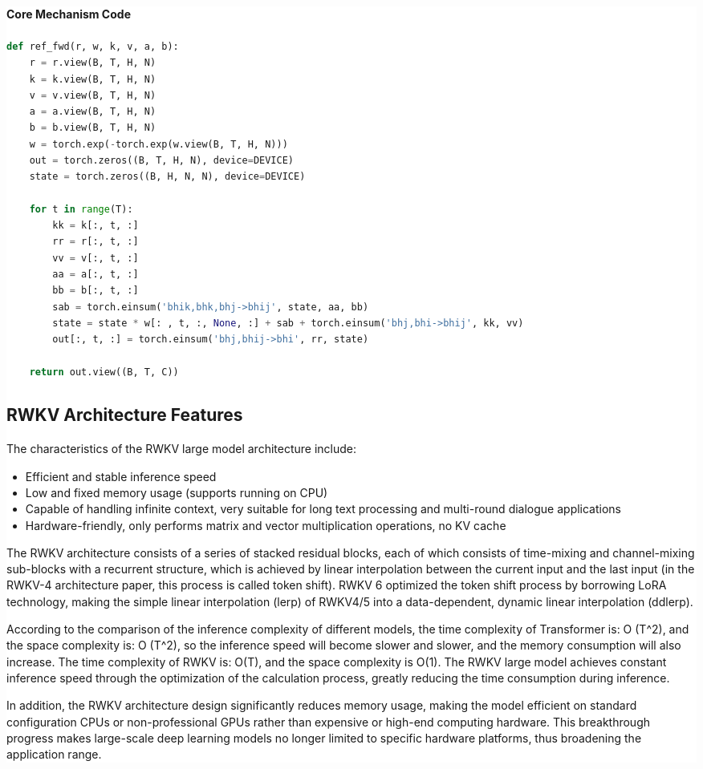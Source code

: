 #### Core Mechanism Code

``` python
def ref_fwd(r, w, k, v, a, b):
    r = r.view(B, T, H, N)
    k = k.view(B, T, H, N)
    v = v.view(B, T, H, N)
    a = a.view(B, T, H, N)
    b = b.view(B, T, H, N)
    w = torch.exp(-torch.exp(w.view(B, T, H, N)))
    out = torch.zeros((B, T, H, N), device=DEVICE)
    state = torch.zeros((B, H, N, N), device=DEVICE)

    for t in range(T):
        kk = k[:, t, :]
        rr = r[:, t, :]
        vv = v[:, t, :]
        aa = a[:, t, :]
        bb = b[:, t, :]
        sab = torch.einsum('bhik,bhk,bhj->bhij', state, aa, bb)
        state = state * w[: , t, :, None, :] + sab + torch.einsum('bhj,bhi->bhij', kk, vv)
        out[:, t, :] = torch.einsum('bhj,bhij->bhi', rr, state)

    return out.view((B, T, C))

```

## RWKV Architecture Features

The characteristics of the RWKV large model architecture include:

- Efficient and stable inference speed
- Low and fixed memory usage (supports running on CPU)
- Capable of handling infinite context, very suitable for long text processing and multi-round dialogue applications
- Hardware-friendly, only performs matrix and vector multiplication operations, no KV cache

The RWKV architecture consists of a series of stacked residual blocks, each of which consists of time-mixing and channel-mixing sub-blocks with a recurrent structure, which is achieved by linear interpolation between the current input and the last input (in the RWKV-4 architecture paper, this process is called token shift). RWKV 6 optimized the token shift process by borrowing LoRA technology, making the simple linear interpolation (lerp) of RWKV4/5 into a data-dependent, dynamic linear interpolation (ddlerp).

According to the comparison of the inference complexity of different models, the time complexity of Transformer is: O (T^2), and the space complexity is: O (T^2), so the inference speed will become slower and slower, and the memory consumption will also increase. The time complexity of RWKV is: O(T), and the space complexity is O(1). The RWKV large model achieves constant inference speed through the optimization of the calculation process, greatly reducing the time consumption during inference.

In addition, the RWKV architecture design significantly reduces memory usage, making the model efficient  on standard configuration CPUs or non-professional GPUs rather than expensive or high-end computing hardware. This breakthrough progress makes large-scale deep learning models no longer limited to specific hardware platforms, thus broadening the application range.
